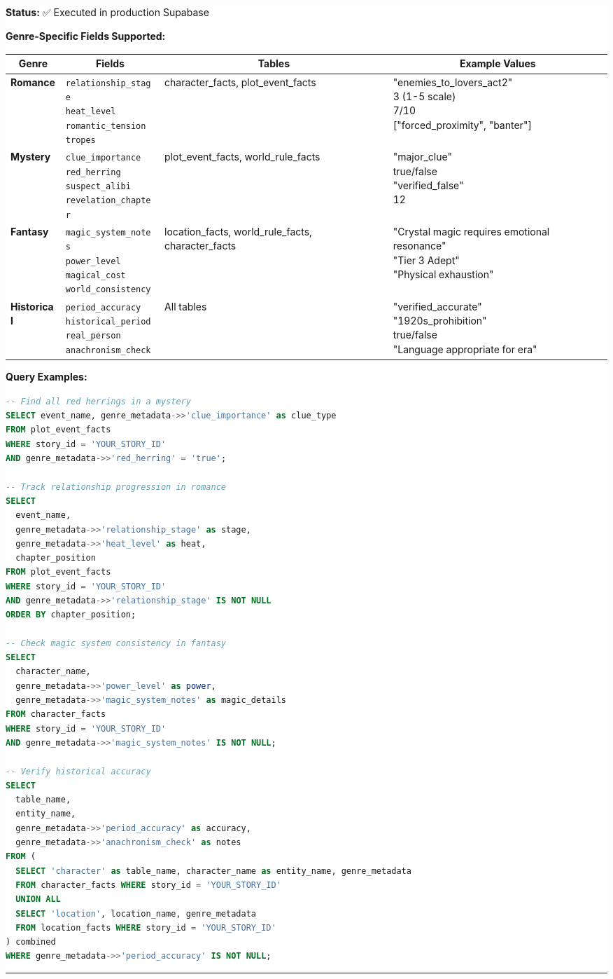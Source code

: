 **Status:** ✅ Executed in production Supabase

**Genre-Specific Fields Supported:**

| Genre | Fields | Tables | Example Values |
|-------|--------|--------|----------------|
| **Romance** | `relationship_stage`<br>`heat_level`<br>`romantic_tension`<br>`tropes` | character_facts, plot_event_facts | "enemies_to_lovers_act2"<br>3 (1-5 scale)<br>7/10<br>["forced_proximity", "banter"] |
| **Mystery** | `clue_importance`<br>`red_herring`<br>`suspect_alibi`<br>`revelation_chapter` | plot_event_facts, world_rule_facts | "major_clue"<br>true/false<br>"verified_false"<br>12 |
| **Fantasy** | `magic_system_notes`<br>`power_level`<br>`magical_cost`<br>`world_consistency` | location_facts, world_rule_facts, character_facts | "Crystal magic requires emotional resonance"<br>"Tier 3 Adept"<br>"Physical exhaustion" |
| **Historical** | `period_accuracy`<br>`historical_period`<br>`real_person`<br>`anachronism_check` | All tables | "verified_accurate"<br>"1920s_prohibition"<br>true/false<br>"Language appropriate for era" |

**Query Examples:**
```sql
-- Find all red herrings in a mystery
SELECT event_name, genre_metadata->>'clue_importance' as clue_type
FROM plot_event_facts
WHERE story_id = 'YOUR_STORY_ID'
AND genre_metadata->>'red_herring' = 'true';

-- Track relationship progression in romance
SELECT
  event_name,
  genre_metadata->>'relationship_stage' as stage,
  genre_metadata->>'heat_level' as heat,
  chapter_position
FROM plot_event_facts
WHERE story_id = 'YOUR_STORY_ID'
AND genre_metadata->>'relationship_stage' IS NOT NULL
ORDER BY chapter_position;

-- Check magic system consistency in fantasy
SELECT
  character_name,
  genre_metadata->>'power_level' as power,
  genre_metadata->>'magic_system_notes' as magic_details
FROM character_facts
WHERE story_id = 'YOUR_STORY_ID'
AND genre_metadata->>'magic_system_notes' IS NOT NULL;

-- Verify historical accuracy
SELECT
  table_name,
  entity_name,
  genre_metadata->>'period_accuracy' as accuracy,
  genre_metadata->>'anachronism_check' as notes
FROM (
  SELECT 'character' as table_name, character_name as entity_name, genre_metadata
  FROM character_facts WHERE story_id = 'YOUR_STORY_ID'
  UNION ALL
  SELECT 'location', location_name, genre_metadata
  FROM location_facts WHERE story_id = 'YOUR_STORY_ID'
) combined
WHERE genre_metadata->>'period_accuracy' IS NOT NULL;
```

---